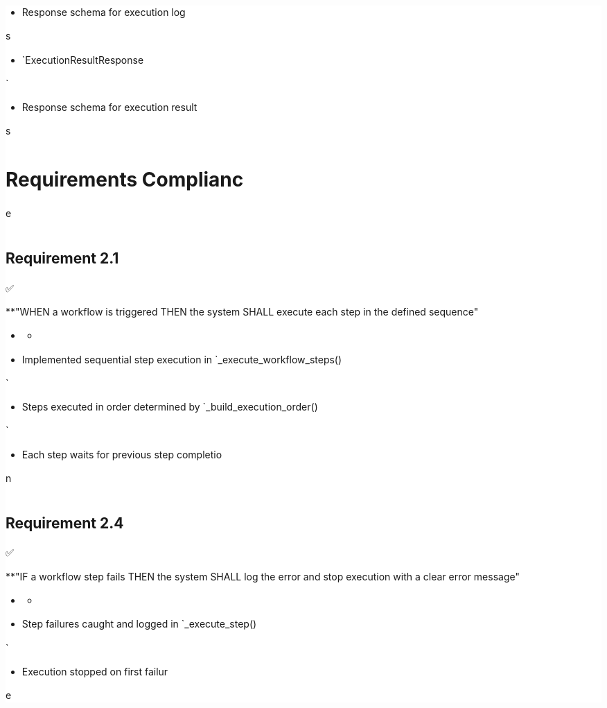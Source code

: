  - Response schema for execution log

s

- `ExecutionResultResponse

`

 - Response schema for execution result

s

#

# Requirements Complianc

e

#

## Requirement 2.1



✅

**"WHEN a workflow is triggered THEN the system SHALL execute each step in the defined sequence"

* *

- Implemented sequential step execution in `_execute_workflow_steps()

`

- Steps executed in order determined by `_build_execution_order()

`

- Each step waits for previous step completio

n

#

## Requirement 2.4



✅

**"IF a workflow step fails THEN the system SHALL log the error and stop execution with a clear error message"

* *

- Step failures caught and logged in `_execute_step()

`

- Execution stopped on first failur

e
